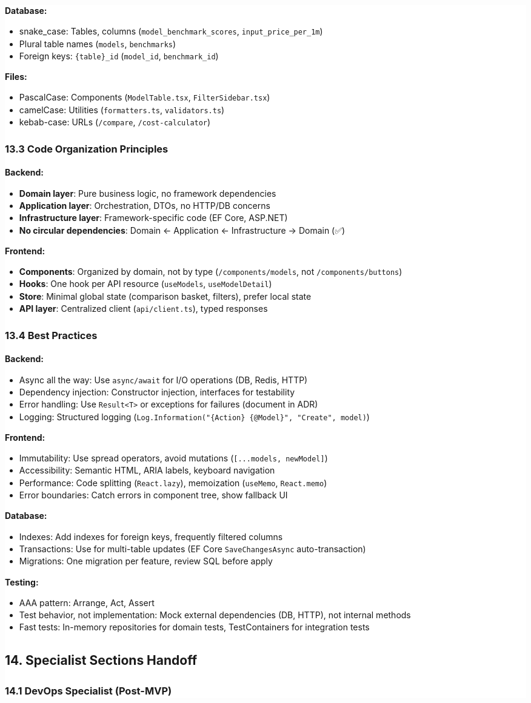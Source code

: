**Database:**
- snake_case: Tables, columns (`model_benchmark_scores`, `input_price_per_1m`)
- Plural table names (`models`, `benchmarks`)
- Foreign keys: `{table}_id` (`model_id`, `benchmark_id`)

**Files:**
- PascalCase: Components (`ModelTable.tsx`, `FilterSidebar.tsx`)
- camelCase: Utilities (`formatters.ts`, `validators.ts`)
- kebab-case: URLs (`/compare`, `/cost-calculator`)

### 13.3 Code Organization Principles

**Backend:**
- **Domain layer**: Pure business logic, no framework dependencies
- **Application layer**: Orchestration, DTOs, no HTTP/DB concerns
- **Infrastructure layer**: Framework-specific code (EF Core, ASP.NET)
- **No circular dependencies**: Domain ← Application ← Infrastructure → Domain (✅)

**Frontend:**
- **Components**: Organized by domain, not by type (`/components/models`, not `/components/buttons`)
- **Hooks**: One hook per API resource (`useModels`, `useModelDetail`)
- **Store**: Minimal global state (comparison basket, filters), prefer local state
- **API layer**: Centralized client (`api/client.ts`), typed responses

### 13.4 Best Practices

**Backend:**
- Async all the way: Use `async/await` for I/O operations (DB, Redis, HTTP)
- Dependency injection: Constructor injection, interfaces for testability
- Error handling: Use `Result<T>` or exceptions for failures (document in ADR)
- Logging: Structured logging (`Log.Information("{Action} {@Model}", "Create", model)`)

**Frontend:**
- Immutability: Use spread operators, avoid mutations (`[...models, newModel]`)
- Accessibility: Semantic HTML, ARIA labels, keyboard navigation
- Performance: Code splitting (`React.lazy`), memoization (`useMemo`, `React.memo`)
- Error boundaries: Catch errors in component tree, show fallback UI

**Database:**
- Indexes: Add indexes for foreign keys, frequently filtered columns
- Transactions: Use for multi-table updates (EF Core `SaveChangesAsync` auto-transaction)
- Migrations: One migration per feature, review SQL before apply

**Testing:**
- AAA pattern: Arrange, Act, Assert
- Test behavior, not implementation: Mock external dependencies (DB, HTTP), not internal methods
- Fast tests: In-memory repositories for domain tests, TestContainers for integration tests

## 14. Specialist Sections Handoff

### 14.1 DevOps Specialist (Post-MVP)
